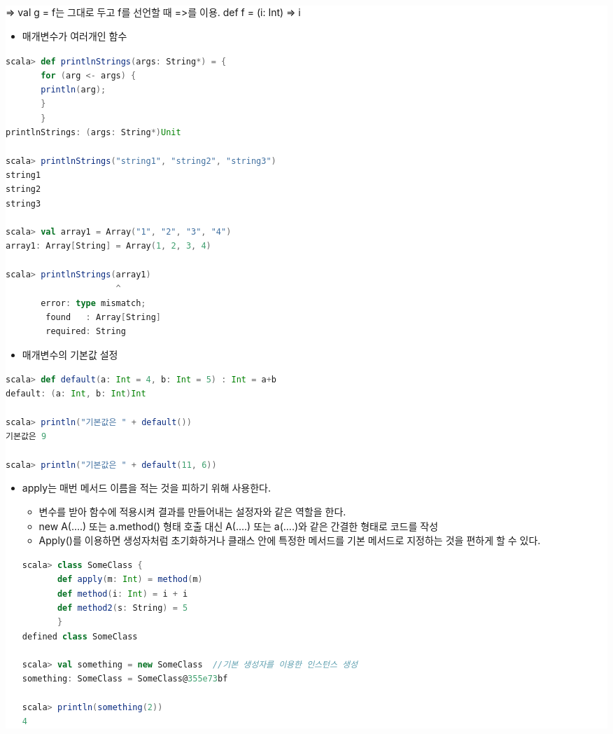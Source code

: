   => val g = f는 그대로 두고 f를 선언할 때 =>를 이용. def f = (i: Int) => i



- 매개변수가 여러개인 함수

```scala
scala> def printlnStrings(args: String*) = {
       for (arg <- args) {
       println(arg);
       }
       }
printlnStrings: (args: String*)Unit

scala> printlnStrings("string1", "string2", "string3")
string1
string2
string3

scala> val array1 = Array("1", "2", "3", "4")
array1: Array[String] = Array(1, 2, 3, 4)

scala> printlnStrings(array1)
                      ^
       error: type mismatch;
        found   : Array[String]
        required: String
```



- 매개변수의 기본값 설정

```scala
scala> def default(a: Int = 4, b: Int = 5) : Int = a+b
default: (a: Int, b: Int)Int

scala> println("기본값은 " + default())
기본값은 9

scala> println("기본값은 " + default(11, 6))
```



- apply는 매번 메서드 이름을 적는 것을 피하기 위해 사용한다.

  - 변수를 받아 함수에 적용시켜 결과를 만들어내는 설정자와 같은 역할을 한다.
  - new A(....) 또는 a.method() 형태 호출 대신 A(....) 또는 a(....)와 같은 간결한 형태로 코드를 작성
  - Apply()를 이용하면 생성자처럼 초기화하거나 클래스 안에 특정한 메서드를 기본 메서드로 지정하는 것을 편하게 할 수 있다.

  ```scala
  scala> class SomeClass {
         def apply(m: Int) = method(m)
         def method(i: Int) = i + i
         def method2(s: String) = 5
         }
  defined class SomeClass
  
  scala> val something = new SomeClass  //기본 생성자를 이용한 인스턴스 생성
  something: SomeClass = SomeClass@355e73bf
  
  scala> println(something(2))
  4
  ```
